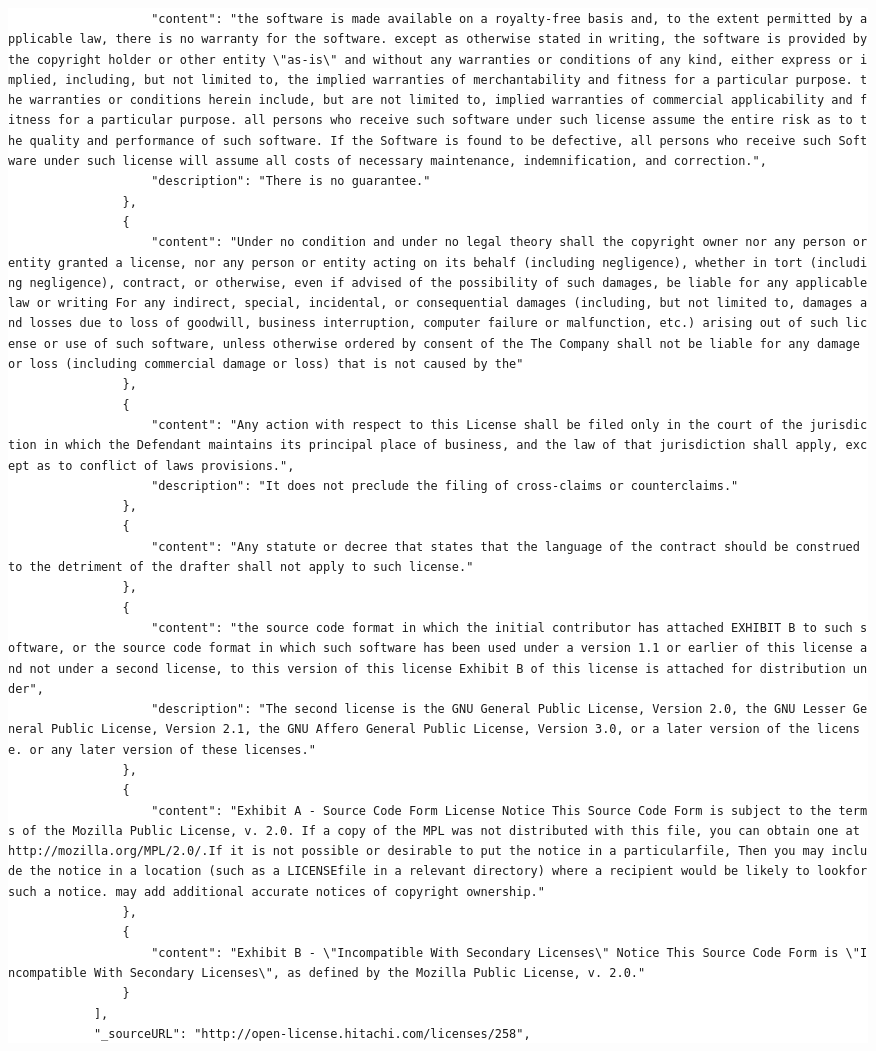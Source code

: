                         "content": "the software is made available on a royalty-free basis and, to the extent permitted by applicable law, there is no warranty for the software. except as otherwise stated in writing, the software is provided by the copyright holder or other entity \"as-is\" and without any warranties or conditions of any kind, either express or implied, including, but not limited to, the implied warranties of merchantability and fitness for a particular purpose. the warranties or conditions herein include, but are not limited to, implied warranties of commercial applicability and fitness for a particular purpose. all persons who receive such software under such license assume the entire risk as to the quality and performance of such software. If the Software is found to be defective, all persons who receive such Software under such license will assume all costs of necessary maintenance, indemnification, and correction.",
                        "description": "There is no guarantee."
                    },
                    {
                        "content": "Under no condition and under no legal theory shall the copyright owner nor any person or entity granted a license, nor any person or entity acting on its behalf (including negligence), whether in tort (including negligence), contract, or otherwise, even if advised of the possibility of such damages, be liable for any applicable law or writing For any indirect, special, incidental, or consequential damages (including, but not limited to, damages and losses due to loss of goodwill, business interruption, computer failure or malfunction, etc.) arising out of such license or use of such software, unless otherwise ordered by consent of the The Company shall not be liable for any damage or loss (including commercial damage or loss) that is not caused by the"
                    },
                    {
                        "content": "Any action with respect to this License shall be filed only in the court of the jurisdiction in which the Defendant maintains its principal place of business, and the law of that jurisdiction shall apply, except as to conflict of laws provisions.",
                        "description": "It does not preclude the filing of cross-claims or counterclaims."
                    },
                    {
                        "content": "Any statute or decree that states that the language of the contract should be construed to the detriment of the drafter shall not apply to such license."
                    },
                    {
                        "content": "the source code format in which the initial contributor has attached EXHIBIT B to such software, or the source code format in which such software has been used under a version 1.1 or earlier of this license and not under a second license, to this version of this license Exhibit B of this license is attached for distribution under",
                        "description": "The second license is the GNU General Public License, Version 2.0, the GNU Lesser General Public License, Version 2.1, the GNU Affero General Public License, Version 3.0, or a later version of the license. or any later version of these licenses."
                    },
                    {
                        "content": "Exhibit A - Source Code Form License Notice This Source Code Form is subject to the terms of the Mozilla Public License, v. 2.0. If a copy of the MPL was not distributed with this file, you can obtain one at http://mozilla.org/MPL/2.0/.If it is not possible or desirable to put the notice in a particularfile, Then you may include the notice in a location (such as a LICENSEfile in a relevant directory) where a recipient would be likely to lookfor such a notice. may add additional accurate notices of copyright ownership."
                    },
                    {
                        "content": "Exhibit B - \"Incompatible With Secondary Licenses\" Notice This Source Code Form is \"Incompatible With Secondary Licenses\", as defined by the Mozilla Public License, v. 2.0."
                    }
                ],
                "_sourceURL": "http://open-license.hitachi.com/licenses/258",